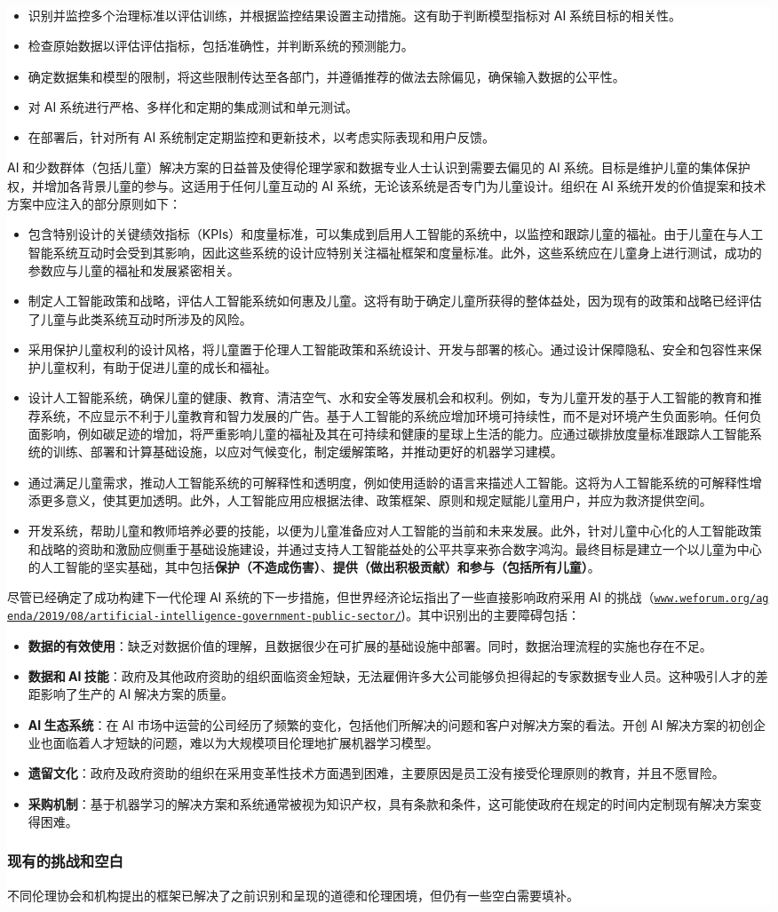 +   识别并监控多个治理标准以评估训练，并根据监控结果设置主动措施。这有助于判断模型指标对 AI 系统目标的相关性。

+   检查原始数据以评估评估指标，包括准确性，并判断系统的预测能力。

+   确定数据集和模型的限制，将这些限制传达至各部门，并遵循推荐的做法去除偏见，确保输入数据的公平性。

+   对 AI 系统进行严格、多样化和定期的集成测试和单元测试。

+   在部署后，针对所有 AI 系统制定定期监控和更新技术，以考虑实际表现和用户反馈。

AI 和少数群体（包括儿童）解决方案的日益普及使得伦理学家和数据专业人士认识到需要去偏见的 AI 系统。目标是维护儿童的集体保护权，并增加各背景儿童的参与。这适用于任何儿童互动的 AI 系统，无论该系统是否专门为儿童设计。组织在 AI 系统开发的价值提案和技术方案中应注入的部分原则如下：

+   包含特别设计的关键绩效指标（KPIs）和度量标准，可以集成到启用人工智能的系统中，以监控和跟踪儿童的福祉。由于儿童在与人工智能系统互动时会受到其影响，因此这些系统的设计应特别关注福祉框架和度量标准。此外，这些系统应在儿童身上进行测试，成功的参数应与儿童的福祉和发展紧密相关。

+   制定人工智能政策和战略，评估人工智能系统如何惠及儿童。这将有助于确定儿童所获得的整体益处，因为现有的政策和战略已经评估了儿童与此类系统互动时所涉及的风险。

+   采用保护儿童权利的设计风格，将儿童置于伦理人工智能政策和系统设计、开发与部署的核心。通过设计保障隐私、安全和包容性来保护儿童权利，有助于促进儿童的成长和福祉。

+   设计人工智能系统，确保儿童的健康、教育、清洁空气、水和安全等发展机会和权利。例如，专为儿童开发的基于人工智能的教育和推荐系统，不应显示不利于儿童教育和智力发展的广告。基于人工智能的系统应增加环境可持续性，而不是对环境产生负面影响。任何负面影响，例如碳足迹的增加，将严重影响儿童的福祉及其在可持续和健康的星球上生活的能力。应通过碳排放度量标准跟踪人工智能系统的训练、部署和计算基础设施，以应对气候变化，制定缓解策略，并推动更好的机器学习建模。

+   通过满足儿童需求，推动人工智能系统的可解释性和透明度，例如使用适龄的语言来描述人工智能。这将为人工智能系统的可解释性增添更多意义，使其更加透明。此外，人工智能应用应根据法律、政策框架、原则和规定赋能儿童用户，并应为救济提供空间。

+   开发系统，帮助儿童和教师培养必要的技能，以便为儿童准备应对人工智能的当前和未来发展。此外，针对儿童中心化的人工智能政策和战略的资助和激励应侧重于基础设施建设，并通过支持人工智能益处的公平共享来弥合数字鸿沟。最终目标是建立一个以儿童为中心的人工智能的坚实基础，其中包括**保护（不造成伤害）**、**提供（做出积极贡献）**和**参与（包括所有儿童）**。

尽管已经确定了成功构建下一代伦理 AI 系统的下一步措施，但世界经济论坛指出了一些直接影响政府采用 AI 的挑战（[`www.weforum.org/agenda/2019/08/artificial-intelligence-government-public-sector/`](https://www.weforum.org/agenda/2019/08/artificial-intelligence-government-public-sector/))。其中识别出的主要障碍包括：

+   **数据的有效使用**：缺乏对数据价值的理解，且数据很少在可扩展的基础设施中部署。同时，数据治理流程的实施也存在不足。

+   **数据和 AI 技能**：政府及其他政府资助的组织面临资金短缺，无法雇佣许多大公司能够负担得起的专家数据专业人员。这种吸引人才的差距影响了生产的 AI 解决方案的质量。

+   **AI 生态系统**：在 AI 市场中运营的公司经历了频繁的变化，包括他们所解决的问题和客户对解决方案的看法。开创 AI 解决方案的初创企业也面临着人才短缺的问题，难以为大规模项目伦理地扩展机器学习模型。

+   **遗留文化**：政府及政府资助的组织在采用变革性技术方面遇到困难，主要原因是员工没有接受伦理原则的教育，并且不愿冒险。

+   **采购机制**：基于机器学习的解决方案和系统通常被视为知识产权，具有条款和条件，这可能使政府在规定的时间内定制现有解决方案变得困难。

### 现有的挑战和空白

不同伦理协会和机构提出的框架已解决了之前识别和呈现的道德和伦理困境，但仍有一些空白需要填补。
